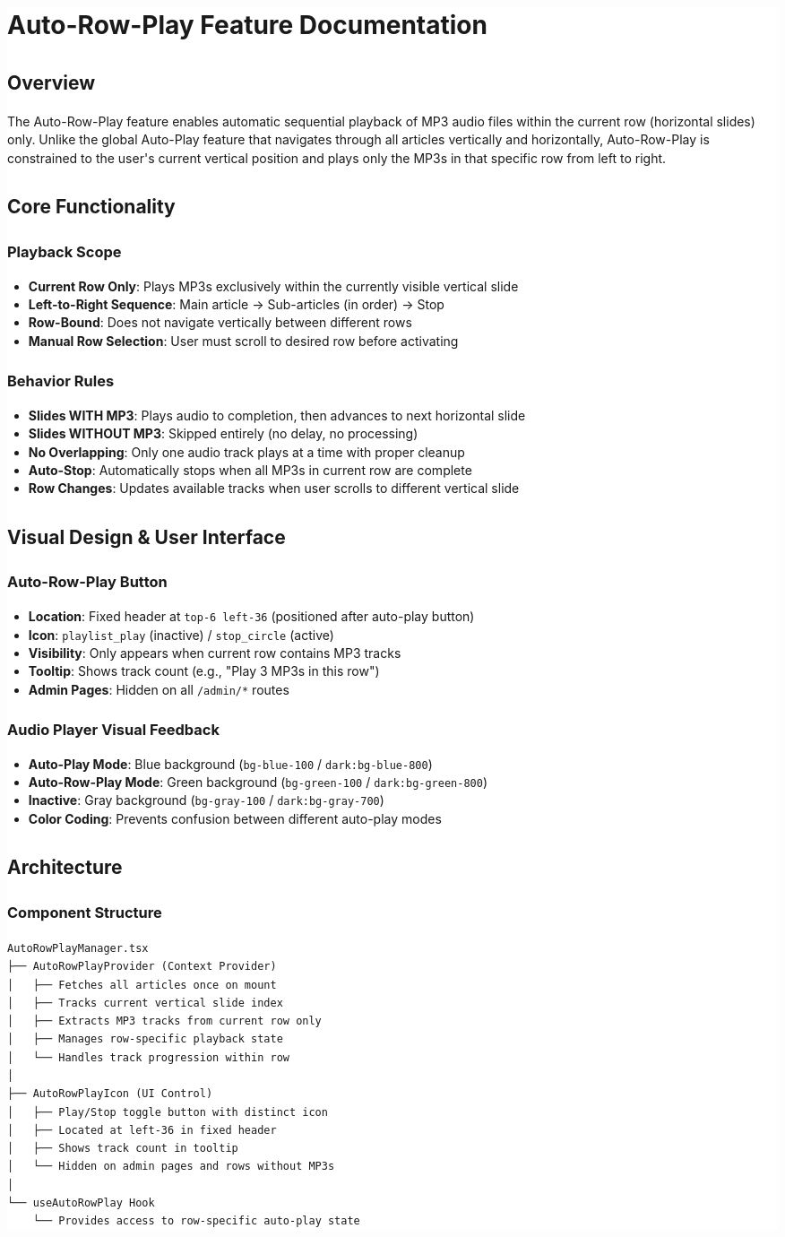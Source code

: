 # Auto-Row-Play Feature Documentation

## Overview
The Auto-Row-Play feature enables automatic sequential playback of MP3 audio files within the current row (horizontal slides) only. Unlike the global Auto-Play feature that navigates through all articles vertically and horizontally, Auto-Row-Play is constrained to the user's current vertical position and plays only the MP3s in that specific row from left to right.

## Core Functionality

### Playback Scope
- **Current Row Only**: Plays MP3s exclusively within the currently visible vertical slide
- **Left-to-Right Sequence**: Main article → Sub-articles (in order) → Stop
- **Row-Bound**: Does not navigate vertically between different rows
- **Manual Row Selection**: User must scroll to desired row before activating

### Behavior Rules
- **Slides WITH MP3**: Plays audio to completion, then advances to next horizontal slide
- **Slides WITHOUT MP3**: Skipped entirely (no delay, no processing)
- **No Overlapping**: Only one audio track plays at a time with proper cleanup
- **Auto-Stop**: Automatically stops when all MP3s in current row are complete
- **Row Changes**: Updates available tracks when user scrolls to different vertical slide

## Visual Design & User Interface

### Auto-Row-Play Button
- **Location**: Fixed header at `top-6 left-36` (positioned after auto-play button)
- **Icon**: `playlist_play` (inactive) / `stop_circle` (active)
- **Visibility**: Only appears when current row contains MP3 tracks
- **Tooltip**: Shows track count (e.g., "Play 3 MP3s in this row")
- **Admin Pages**: Hidden on all `/admin/*` routes

### Audio Player Visual Feedback
- **Auto-Play Mode**: Blue background (`bg-blue-100` / `dark:bg-blue-800`)
- **Auto-Row-Play Mode**: Green background (`bg-green-100` / `dark:bg-green-800`)
- **Inactive**: Gray background (`bg-gray-100` / `dark:bg-gray-700`)
- **Color Coding**: Prevents confusion between different auto-play modes

## Architecture

### Component Structure

```
AutoRowPlayManager.tsx
├── AutoRowPlayProvider (Context Provider)
│   ├── Fetches all articles once on mount
│   ├── Tracks current vertical slide index
│   ├── Extracts MP3 tracks from current row only
│   ├── Manages row-specific playback state
│   └── Handles track progression within row
│
├── AutoRowPlayIcon (UI Control)
│   ├── Play/Stop toggle button with distinct icon
│   ├── Located at left-36 in fixed header
│   ├── Shows track count in tooltip
│   └── Hidden on admin pages and rows without MP3s
│
└── useAutoRowPlay Hook
    └── Provides access to row-specific auto-play state
```